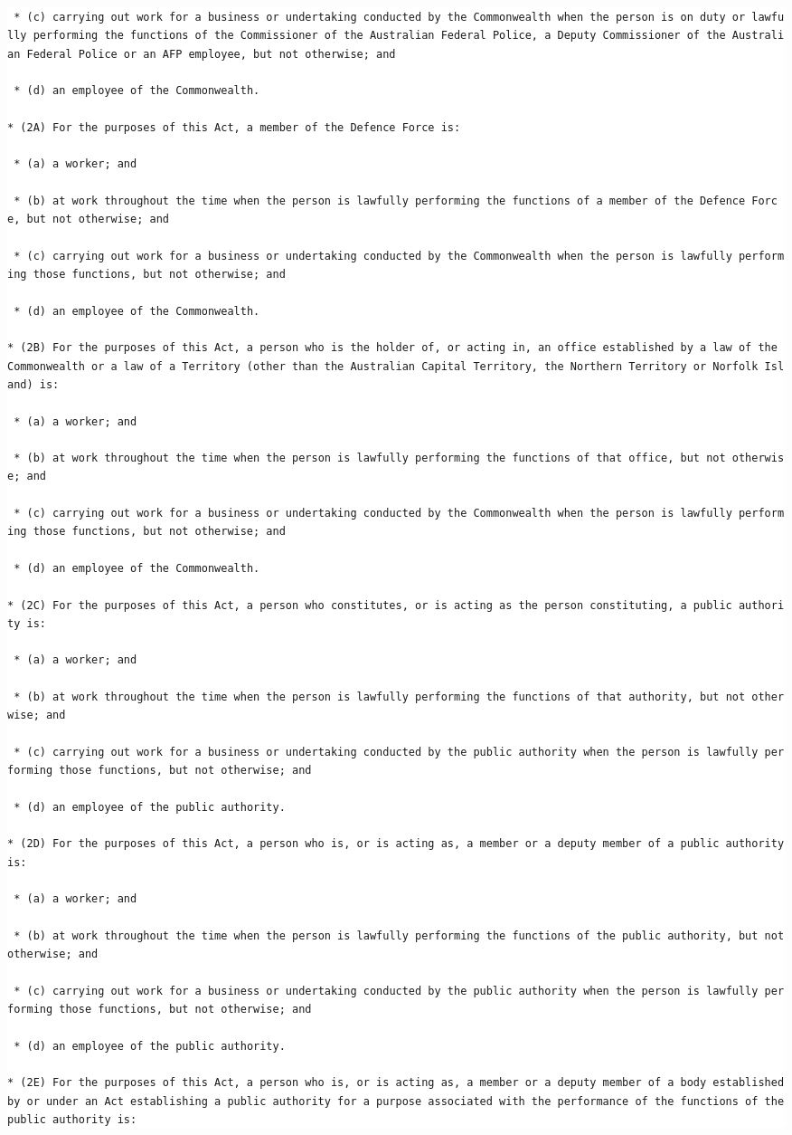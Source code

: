      * (c) carrying out work for a business or undertaking conducted by the Commonwealth when the person is on duty or lawfully performing the functions of the Commissioner of the Australian Federal Police, a Deputy Commissioner of the Australian Federal Police or an AFP employee, but not otherwise; and

     * (d) an employee of the Commonwealth.

    * (2A) For the purposes of this Act, a member of the Defence Force is:

     * (a) a worker; and

     * (b) at work throughout the time when the person is lawfully performing the functions of a member of the Defence Force, but not otherwise; and

     * (c) carrying out work for a business or undertaking conducted by the Commonwealth when the person is lawfully performing those functions, but not otherwise; and

     * (d) an employee of the Commonwealth.

    * (2B) For the purposes of this Act, a person who is the holder of, or acting in, an office established by a law of the Commonwealth or a law of a Territory (other than the Australian Capital Territory, the Northern Territory or Norfolk Island) is:

     * (a) a worker; and

     * (b) at work throughout the time when the person is lawfully performing the functions of that office, but not otherwise; and

     * (c) carrying out work for a business or undertaking conducted by the Commonwealth when the person is lawfully performing those functions, but not otherwise; and

     * (d) an employee of the Commonwealth.

    * (2C) For the purposes of this Act, a person who constitutes, or is acting as the person constituting, a public authority is:

     * (a) a worker; and

     * (b) at work throughout the time when the person is lawfully performing the functions of that authority, but not otherwise; and

     * (c) carrying out work for a business or undertaking conducted by the public authority when the person is lawfully performing those functions, but not otherwise; and

     * (d) an employee of the public authority.

    * (2D) For the purposes of this Act, a person who is, or is acting as, a member or a deputy member of a public authority is:

     * (a) a worker; and

     * (b) at work throughout the time when the person is lawfully performing the functions of the public authority, but not otherwise; and

     * (c) carrying out work for a business or undertaking conducted by the public authority when the person is lawfully performing those functions, but not otherwise; and

     * (d) an employee of the public authority.

    * (2E) For the purposes of this Act, a person who is, or is acting as, a member or a deputy member of a body established by or under an Act establishing a public authority for a purpose associated with the performance of the functions of the public authority is:
